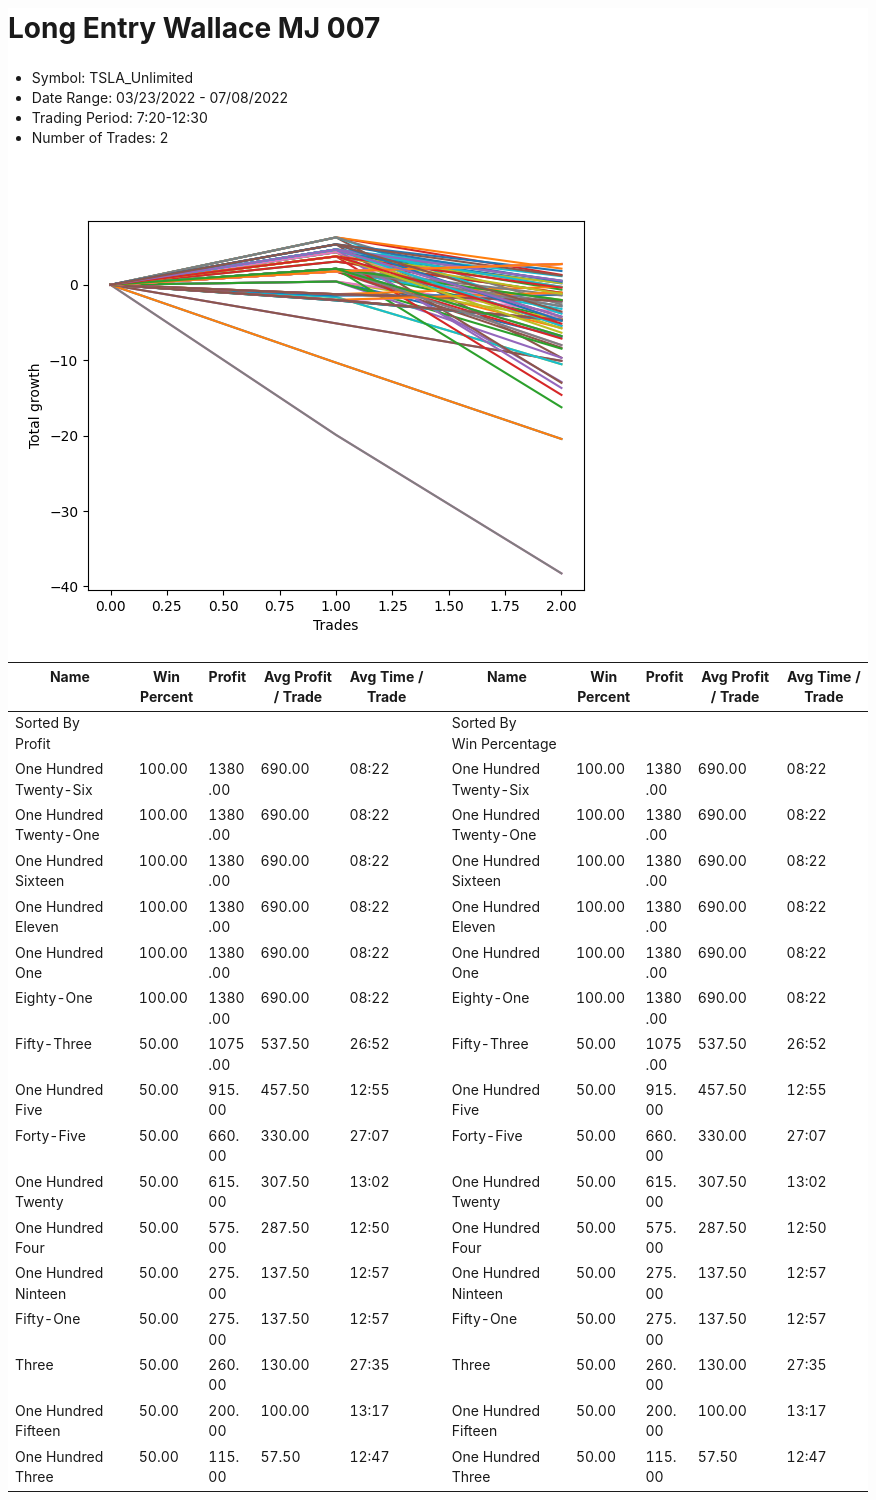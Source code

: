# Long Entry Wallace MJ 007 
- Symbol: TSLA_Unlimited
- Date Range: 03/23/2022 - 07/08/2022
- Trading Period: 7:20-12:30
- Number of Trades: 2

![Plot](LongEntryWallaceMJ007TSLA_Unlimited.png)

| Name | Win Percent | Profit | Avg Profit / Trade | Avg Time / Trade |      | Name | Win Percent | Profit | Avg Profit / Trade | Avg Time / Trade |
| ---- | ----------- | ------ | ------------------ | ---------------- | ---- | ---- | ----------- | ------ | ------------------ | ---------------- |
| Sorted By <br> Profit | | | | | | Sorted By <br> Win Percentage ||||
| One Hundred Twenty-Six | 100.00 | 1380.00 | 690.00 | 08:22 |     | One Hundred Twenty-Six | 100.00 | 1380.00 | 690.00 | 08:22 |
| One Hundred Twenty-One | 100.00 | 1380.00 | 690.00 | 08:22 |     | One Hundred Twenty-One | 100.00 | 1380.00 | 690.00 | 08:22 |
| One Hundred Sixteen | 100.00 | 1380.00 | 690.00 | 08:22 |     | One Hundred Sixteen | 100.00 | 1380.00 | 690.00 | 08:22 |
| One Hundred Eleven | 100.00 | 1380.00 | 690.00 | 08:22 |     | One Hundred Eleven | 100.00 | 1380.00 | 690.00 | 08:22 |
| One Hundred One | 100.00 | 1380.00 | 690.00 | 08:22 |     | One Hundred One | 100.00 | 1380.00 | 690.00 | 08:22 |
| Eighty-One | 100.00 | 1380.00 | 690.00 | 08:22 |     | Eighty-One | 100.00 | 1380.00 | 690.00 | 08:22 |
| Fifty-Three | 50.00 | 1075.00 | 537.50 | 26:52 |     | Fifty-Three | 50.00 | 1075.00 | 537.50 | 26:52 |
| One Hundred Five | 50.00 | 915.00 | 457.50 | 12:55 |     | One Hundred Five | 50.00 | 915.00 | 457.50 | 12:55 |
| Forty-Five | 50.00 | 660.00 | 330.00 | 27:07 |     | Forty-Five | 50.00 | 660.00 | 330.00 | 27:07 |
| One Hundred Twenty | 50.00 | 615.00 | 307.50 | 13:02 |     | One Hundred Twenty | 50.00 | 615.00 | 307.50 | 13:02 |
| One Hundred Four | 50.00 | 575.00 | 287.50 | 12:50 |     | One Hundred Four | 50.00 | 575.00 | 287.50 | 12:50 |
| One Hundred Ninteen | 50.00 | 275.00 | 137.50 | 12:57 |     | One Hundred Ninteen | 50.00 | 275.00 | 137.50 | 12:57 |
| Fifty-One | 50.00 | 275.00 | 137.50 | 12:57 |     | Fifty-One | 50.00 | 275.00 | 137.50 | 12:57 |
| Three | 50.00 | 260.00 | 130.00 | 27:35 |     | Three | 50.00 | 260.00 | 130.00 | 27:35 |
| One Hundred Fifteen | 50.00 | 200.00 | 100.00 | 13:17 |     | One Hundred Fifteen | 50.00 | 200.00 | 100.00 | 13:17 |
| One Hundred Three | 50.00 | 115.00 | 57.50 | 12:47 |     | One Hundred Three | 50.00 | 115.00 | 57.50 | 12:47 |